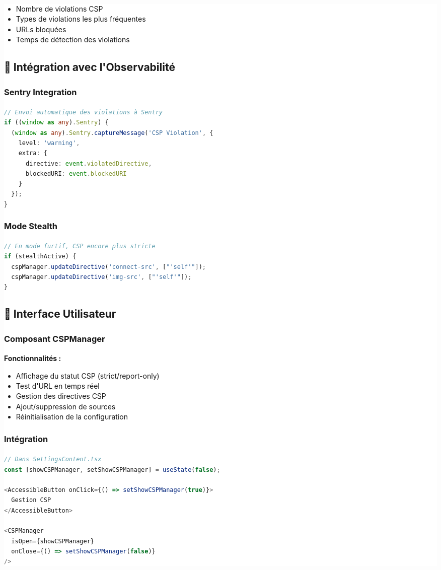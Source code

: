 - Nombre de violations CSP
- Types de violations les plus fréquentes
- URLs bloquées
- Temps de détection des violations

## 🔄 Intégration avec l'Observabilité

### Sentry Integration

```typescript
// Envoi automatique des violations à Sentry
if ((window as any).Sentry) {
  (window as any).Sentry.captureMessage('CSP Violation', {
    level: 'warning',
    extra: {
      directive: event.violatedDirective,
      blockedURI: event.blockedURI
    }
  });
}
```

### Mode Stealth

```typescript
// En mode furtif, CSP encore plus stricte
if (stealthActive) {
  cspManager.updateDirective('connect-src', ["'self'"]);
  cspManager.updateDirective('img-src', ["'self'"]);
}
```

## 🚀 Interface Utilisateur

### Composant CSPManager

**Fonctionnalités :**
- Affichage du statut CSP (strict/report-only)
- Test d'URL en temps réel
- Gestion des directives CSP
- Ajout/suppression de sources
- Réinitialisation de la configuration

### Intégration

```typescript
// Dans SettingsContent.tsx
const [showCSPManager, setShowCSPManager] = useState(false);

<AccessibleButton onClick={() => setShowCSPManager(true)}>
  Gestion CSP
</AccessibleButton>

<CSPManager 
  isOpen={showCSPManager}
  onClose={() => setShowCSPManager(false)}
/>
```
